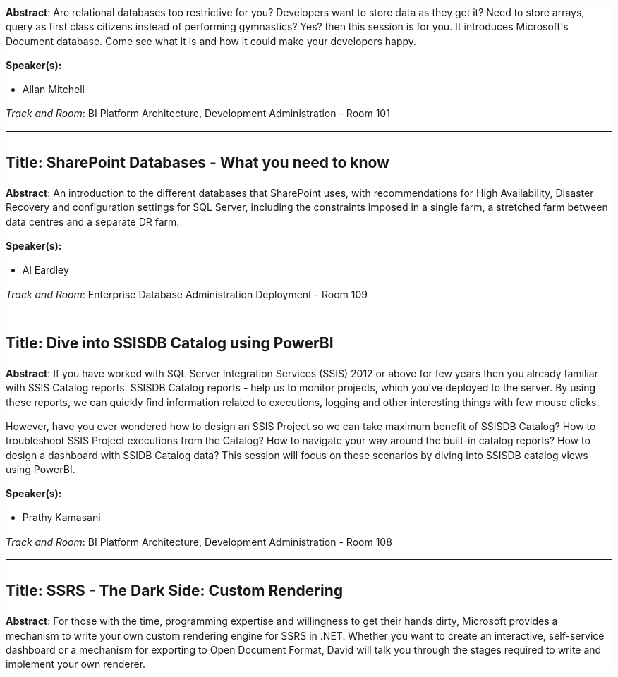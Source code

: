 **Abstract**:
Are relational databases too restrictive for you?  Developers want to store data as they get it?  Need to store arrays, query as first class citizens instead of performing gymnastics? Yes?  then this session is for you.  It introduces Microsoft's Document database.  Come see what it is and how it could make your developers happy.
 
**Speaker(s):**
- Allan Mitchell
 
*Track and Room*: BI Platform Architecture, Development  Administration - Room 101
 
----------------------------------------------------------------------------------- 
 
 
## Title: SharePoint Databases - What you need to know
 
**Abstract**:
An introduction to the different databases that SharePoint uses, with recommendations for High Availability, Disaster Recovery and configuration settings for SQL Server, including the constraints imposed in a single farm, a stretched farm between data centres and a separate DR farm.
 
**Speaker(s):**
- Al Eardley
 
*Track and Room*: Enterprise Database Administration  Deployment - Room 109
 
----------------------------------------------------------------------------------- 
 
 
## Title: Dive into SSISDB Catalog using PowerBI
 
**Abstract**:
If you have worked with SQL Server Integration Services (SSIS) 2012 or above for few years then you already familiar with SSIS Catalog reports. SSISDB Catalog reports - help us to monitor projects, which you've deployed to the server. By using these reports, we can quickly find information related to executions, logging and other interesting things with few mouse clicks.

However, have you ever wondered how to design an SSIS Project so we can take maximum benefit of SSISDB Catalog?  How to troubleshoot SSIS Project executions from the Catalog? How to navigate your way around the built-in catalog reports? How to design a dashboard with SSIDB Catalog data? This session will focus on these scenarios by diving into SSISDB catalog views using PowerBI.

 
**Speaker(s):**
- Prathy Kamasani
 
*Track and Room*: BI Platform Architecture, Development  Administration - Room 108
 
----------------------------------------------------------------------------------- 
 
 
## Title: SSRS - The Dark Side: Custom Rendering
 
**Abstract**:
For those with the time, programming expertise and willingness to get their hands dirty, Microsoft provides a mechanism to write your own custom rendering engine for SSRS in .NET.  Whether you want to create an interactive, self-service dashboard or a mechanism for exporting to Open Document Format, David will talk you through the stages required to write and implement your own renderer.

